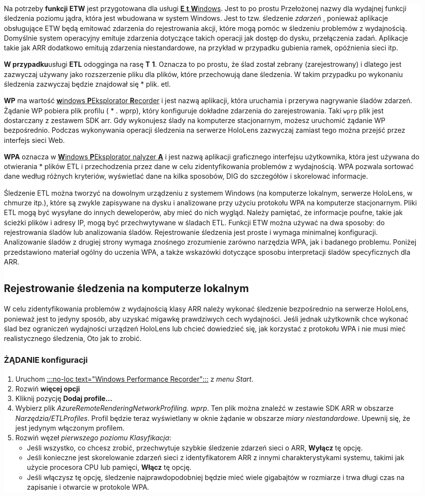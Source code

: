 Na potrzeby **funkcji ETW** jest przygotowana dla usługi [ **E** **t** **W**indows](https://docs.microsoft.com/windows/win32/etw/about-event-tracing). Jest to po prostu Przełożonej nazwy dla wydajnej funkcji śledzenia poziomu jądra, która jest wbudowana w system Windows. Jest to tzw. śledzenie *zdarzeń* , ponieważ aplikacje obsługujące ETW będą emitować zdarzenia do rejestrowania akcji, które mogą pomóc w śledzeniu problemów z wydajnością. Domyślnie system operacyjny emituje zdarzenia dotyczące takich operacji jak dostęp do dysku, przełączenia zadań. Aplikacje takie jak ARR dodatkowo emitują zdarzenia niestandardowe, na przykład w przypadku gubienia ramek, opóźnienia sieci itp.

**W przypadku**usługi **ETL** odogginga na rasę **T** **1**. Oznacza to po prostu, że ślad został zebrany (zarejestrowany) i dlatego jest zazwyczaj używany jako rozszerzenie pliku dla plików, które przechowują dane śledzenia. W takim przypadku po wykonaniu śledzenia zazwyczaj będzie znajdował się \* plik. etl.

**WP** ma wartość [ **w**indows **P**Eksplorator **R**ecorder](https://docs.microsoft.com/windows-hardware/test/wpt/windows-performance-recorder) i jest nazwą aplikacji, która uruchamia i przerywa nagrywanie śladów zdarzeń. Żądanie WP pobiera plik profilu ( \* . wprp), który konfiguruje dokładne zdarzenia do zarejestrowania. Taki `wprp` plik jest dostarczany z zestawem SDK arr. Gdy wykonujesz ślady na komputerze stacjonarnym, możesz uruchomić żądanie WP bezpośrednio. Podczas wykonywania operacji śledzenia na serwerze HoloLens zazwyczaj zamiast tego można przejść przez interfejs sieci Web.

**WPA** oznacza w [ **W**indows **P**Eksplorator nalyzer **A**](https://docs.microsoft.com/windows-hardware/test/wpt/windows-performance-analyzer) i jest nazwą aplikacji graficznego interfejsu użytkownika, która jest używana do otwierania \* plików ETL i przechodzenia przez dane w celu zidentyfikowania problemów z wydajnością. WPA pozwala sortować dane według różnych kryteriów, wyświetlać dane na kilka sposobów, DIG do szczegółów i skorelować informacje.

Śledzenie ETL można tworzyć na dowolnym urządzeniu z systemem Windows (na komputerze lokalnym, serwerze HoloLens, w chmurze itp.), które są zwykle zapisywane na dysku i analizowane przy użyciu protokołu WPA na komputerze stacjonarnym. Pliki ETL mogą być wysyłane do innych deweloperów, aby mieć do nich wygląd. Należy pamiętać, że informacje poufne, takie jak ścieżki plików i adresy IP, mogą być przechwytywane w śladach ETL. Funkcji ETW można używać na dwa sposoby: do rejestrowania śladów lub analizowania śladów. Rejestrowanie śledzenia jest proste i wymaga minimalnej konfiguracji. Analizowanie śladów z drugiej strony wymaga znośnego zrozumienie zarówno narzędzia WPA, jak i badanego problemu. Poniżej przedstawiono materiał ogólny do uczenia WPA, a także wskazówki dotyczące sposobu interpretacji śladów specyficznych dla ARR.

## <a name="recording-a-trace-on-a-local-pc"></a>Rejestrowanie śledzenia na komputerze lokalnym

W celu zidentyfikowania problemów z wydajnością klasy ARR należy wykonać śledzenie bezpośrednio na serwerze HoloLens, ponieważ jest to jedyny sposób, aby uzyskać migawkę prawdziwych cech wydajności. Jeśli jednak użytkownik chce wykonać ślad bez ograniczeń wydajności urządzeń HoloLens lub chcieć dowiedzieć się, jak korzystać z protokołu WPA i nie musi mieć realistycznego śledzenia, Oto jak to zrobić.

### <a name="wpr-configuration"></a>ŻĄDANIE konfiguracji

1. Uruchom [:::no-loc text="Windows Performance Recorder":::](https://docs.microsoft.com/windows-hardware/test/wpt/windows-performance-recorder) z *menu Start*.
1. Rozwiń **więcej opcji**
1. Kliknij pozycję **Dodaj profile...**
1. Wybierz plik *AzureRemoteRenderingNetworkProfiling. wprp*. Ten plik można znaleźć w zestawie SDK ARR w obszarze *Narzędzia/ETLProfiles*.
   Profil będzie teraz wyświetlany w oknie żądanie w obszarze *miary niestandardowe*. Upewnij się, że jest jedynym włączonym profilem.
1. Rozwiń węzeł *pierwszego poziomu Klasyfikacja*:
    * Jeśli wszystko, co chcesz zrobić, przechwytuje szybkie śledzenie zdarzeń sieci o ARR, **Wyłącz** tę opcję.
    * Jeśli konieczne jest skorelowanie zdarzeń sieci z identyfikatorem ARR z innymi charakterystykami systemu, takimi jak użycie procesora CPU lub pamięci, **Włącz** tę opcję.
    * Jeśli włączysz tę opcję, śledzenie najprawdopodobniej będzie mieć wiele gigabajtów w rozmiarze i trwa długi czas na zapisanie i otwarcie w protokole WPA.
